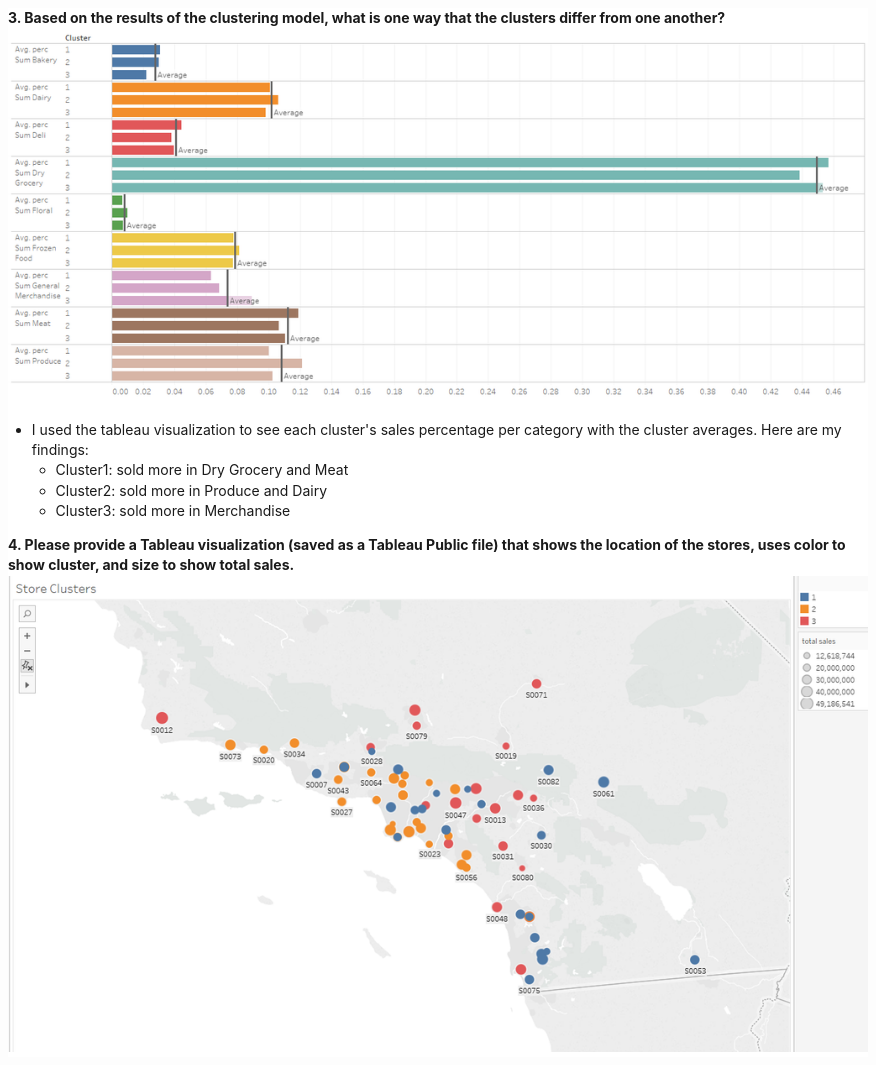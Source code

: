 **3.	Based on the results of the clustering model, what is one way that the clusters differ from one another?**
![](Ref/tableau-custer1.PNG) 
 - I used the tableau visualization to see each cluster's sales percentage per category with the cluster averages. Here are my findings:
   - Cluster1: sold more in Dry Grocery and Meat 
   - Cluster2: sold more in Produce and Dairy 
   - Cluster3: sold more in Merchandise

**4.	Please provide a Tableau visualization (saved as a Tableau Public file) that shows the location of the stores, uses color to show cluster, and size to show total sales.**
![](Ref/task1-tableau-locations.PNG) 
